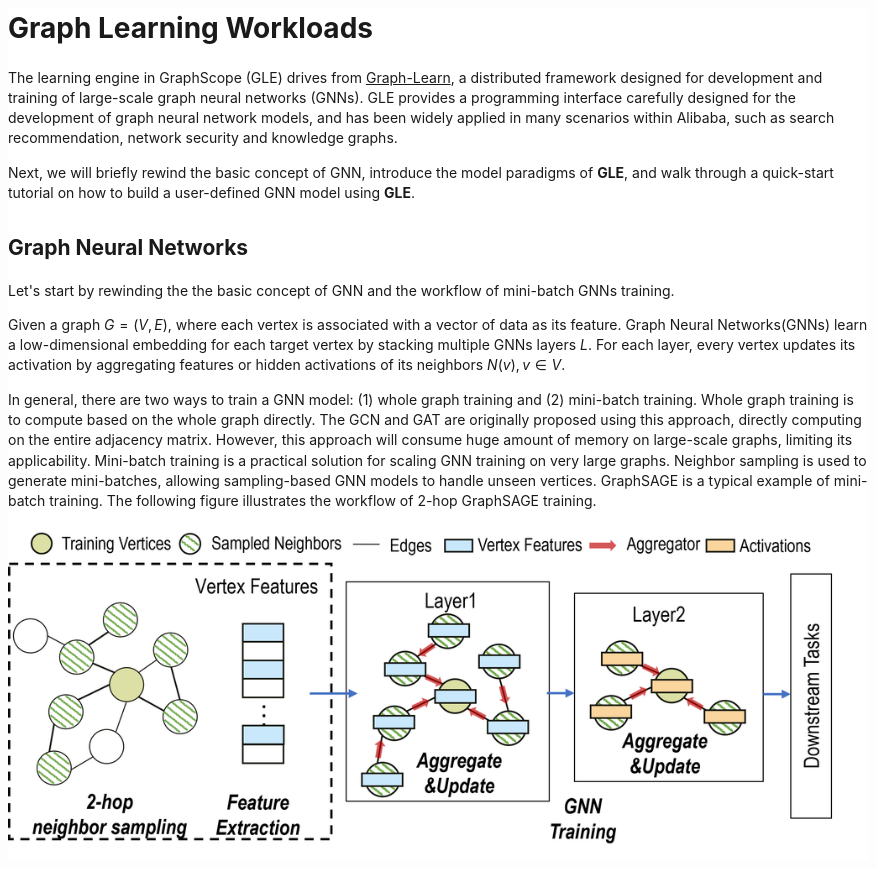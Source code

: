 # Graph Learning Workloads

The learning engine in GraphScope (GLE) drives from 
[Graph-Learn](https://github.com/alibaba/graph-learn), 
a distributed framework designed for development and training 
of large-scale graph neural networks (GNNs). 
GLE provides a programming interface carefully designed for 
the development of graph neural network models,
and has been widely applied in many scenarios within Alibaba, 
such as search recommendation, network security and knowledge graphs.

Next, we will briefly rewind the basic concept of GNN, 
introduce the model paradigms of **GLE**, 
and walk through a quick-start tutorial on how to build 
a user-defined GNN model using **GLE**.

## Graph Neural Networks

Let's start by rewinding the the basic concept of GNN and the workflow of 
mini-batch GNNs training.

Given a graph $G = (V,E)$, where each vertex is associated with a vector 
of data as its feature. Graph Neural Networks(GNNs) learn a low-dimensional 
embedding for each target vertex by stacking multiple GNNs layers $L$. 
For each layer, every vertex updates its activation by aggregating features 
or hidden activations of its neighbors $N(v),v \in V$.

In general, there are two ways to train a GNN model: (1) whole graph 
training and (2) mini-batch training. Whole graph training is to compute 
based on the whole graph directly. The GCN and GAT are originally proposed 
using this approach, directly computing on the entire adjacency matrix. 
However, this approach will consume huge amount of memory on large-scale 
graphs, limiting its applicability. Mini-batch training is a practical 
solution for scaling GNN training on very large graphs. Neighbor sampling 
is used to generate mini-batches, allowing sampling-based GNN models to 
handle unseen vertices. GraphSAGE is a typical example of mini-batch 
training. The following figure illustrates the workflow of 2-hop GraphSAGE training.

![The workflow of 2-hop GraphSAGE training.](./images/graphsage.png)
